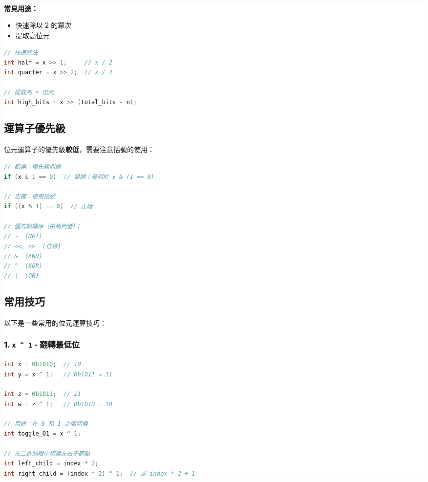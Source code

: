**常見用途：**
- 快速除以 2 的冪次
- 提取高位元

```cpp
// 快速除法
int half = x >> 1;     // x / 2
int quarter = x >> 2;  // x / 4

// 提取高 n 位元
int high_bits = x >> (total_bits - n);
```

## 運算子優先級

位元運算子的優先級**較低**，需要注意括號的使用：

```cpp
// 錯誤：優先級問題
if (x & 1 == 0)  // 錯誤！等同於 x & (1 == 0)

// 正確：使用括號
if ((x & 1) == 0)  // 正確

// 優先級順序（由高到低）：
// ~  (NOT)
// <<, >>  (位移)
// &  (AND)
// ^  (XOR)
// |  (OR)
```

## 常用技巧

以下是一些常用的位元運算技巧：

### 1. `x ^ 1` - 翻轉最低位

```cpp
int x = 0b1010;  // 10
int y = x ^ 1;   // 0b1011 = 11

int z = 0b1011;  // 11
int w = z ^ 1;   // 0b1010 = 10

// 用途：在 0 和 1 之間切換
int toggle_01 = x ^ 1;

// 在二進制樹中切換左右子節點
int left_child = index * 2;
int right_child = (index * 2) ^ 1;  // 或 index * 2 + 1
```
